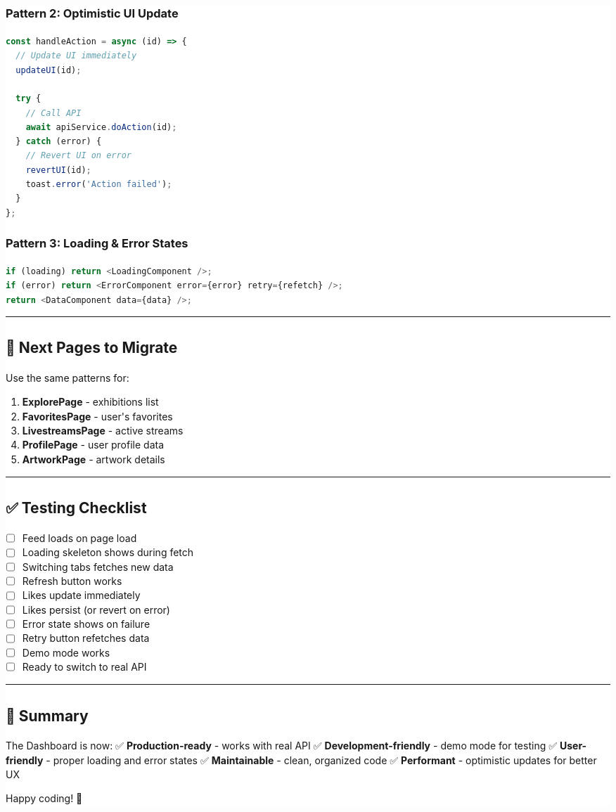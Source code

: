 ### Pattern 2: Optimistic UI Update

```javascript
const handleAction = async (id) => {
  // Update UI immediately
  updateUI(id);

  try {
    // Call API
    await apiService.doAction(id);
  } catch (error) {
    // Revert UI on error
    revertUI(id);
    toast.error('Action failed');
  }
};
```

### Pattern 3: Loading & Error States

```javascript
if (loading) return <LoadingComponent />;
if (error) return <ErrorComponent error={error} retry={refetch} />;
return <DataComponent data={data} />;
```

---

## 🚀 Next Pages to Migrate

Use the same patterns for:

1. **ExplorePage** - exhibitions list
2. **FavoritesPage** - user's favorites
3. **LivestreamsPage** - active streams
4. **ProfilePage** - user profile data
5. **ArtworkPage** - artwork details

---

## ✅ Testing Checklist

- [ ] Feed loads on page load
- [ ] Loading skeleton shows during fetch
- [ ] Switching tabs fetches new data
- [ ] Refresh button works
- [ ] Likes update immediately
- [ ] Likes persist (or revert on error)
- [ ] Error state shows on failure
- [ ] Retry button refetches data
- [ ] Demo mode works
- [ ] Ready to switch to real API

---

## 🎉 Summary

The Dashboard is now:
✅ **Production-ready** - works with real API
✅ **Development-friendly** - demo mode for testing
✅ **User-friendly** - proper loading and error states
✅ **Maintainable** - clean, organized code
✅ **Performant** - optimistic updates for better UX

Happy coding! 🎨
